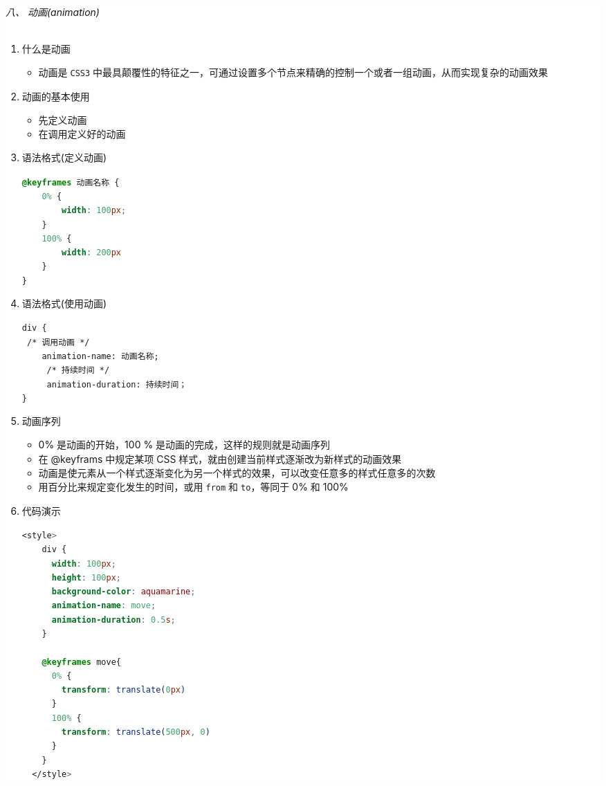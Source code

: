 ###### 八、 动画(animation)

1. 什么是动画

   - 动画是 `CSS3` 中最具颠覆性的特征之一，可通过设置多个节点来精确的控制一个或者一组动画，从而实现复杂的动画效果

2. 动画的基本使用

   - 先定义动画
   - 在调用定义好的动画

3. 语法格式(定义动画)

   ```css
   @keyframes 动画名称 {
       0% {
           width: 100px;
       }
       100% {
           width: 200px
       }
   }
   ```


4. 语法格式(使用动画)

   ```
   div {
   	/* 调用动画 */
       animation-name: 动画名称;
    	/* 持续时间 */
    	animation-duration: 持续时间；
   }
   ```


5. 动画序列

   - 0% 是动画的开始，100 % 是动画的完成，这样的规则就是动画序列
   - 在 @keyframs 中规定某项 CSS 样式，就由创建当前样式逐渐改为新样式的动画效果
   - 动画是使元素从一个样式逐渐变化为另一个样式的效果，可以改变任意多的样式任意多的次数
   - 用百分比来规定变化发生的时间，或用 `from` 和 `to`，等同于 0% 和 100%

6. 代码演示

   ```css
   <style>
       div {
         width: 100px;
         height: 100px;
         background-color: aquamarine;
         animation-name: move;
         animation-duration: 0.5s;
       }
   
       @keyframes move{
         0% {
           transform: translate(0px)
         }
         100% {
           transform: translate(500px, 0)
         }
       }
     </style>
   ```
